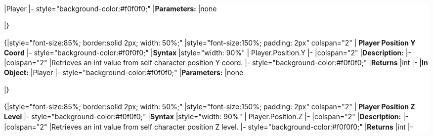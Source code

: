 |Player
|- style="background-color:#f0f0f0;"
|**Parameters:**
|none

|}

{|style="font-size:85%; border:solid 2px; width: 50%;"
|style="font-size:150%;  padding: 2px" colspan="2" | **Player Position Y Coord**
|- style="background-color:#f0f0f0;"
|**Syntax**
|style="width: 90%" | Player.Position.Y
|-
|colspan="2" |**Description:**
|-
|colspan="2" |Retrieves an int value from self character position Y coord.
|- style="background-color:#f0f0f0;"
|**Returns**
|int
|-
|**In Object:**
|Player
|- style="background-color:#f0f0f0;"
|**Parameters:**
|none

|}

{|style="font-size:85%; border:solid 2px; width: 50%;"
|style="font-size:150%;  padding: 2px" colspan="2" | **Player Position Z Level**
|- style="background-color:#f0f0f0;"
|**Syntax**
|style="width: 90%" | Player.Position.Z
|-
|colspan="2" |**Description:**
|-
|colspan="2" |Retrieves an int value from self character position Z level.
|- style="background-color:#f0f0f0;"
|**Returns**
|int
|-